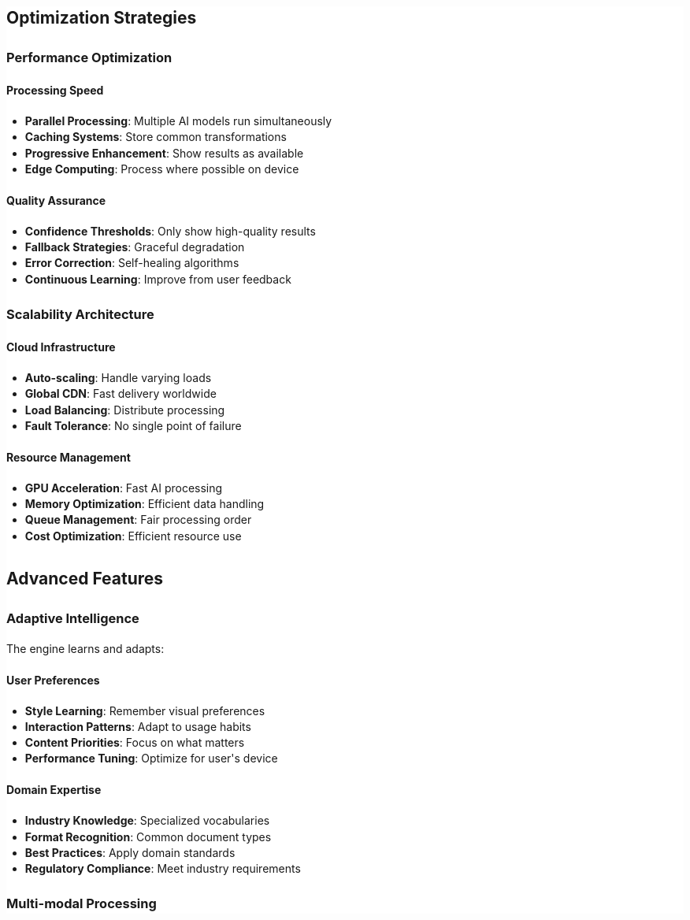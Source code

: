 ## Optimization Strategies

### Performance Optimization

#### Processing Speed
- **Parallel Processing**: Multiple AI models run simultaneously
- **Caching Systems**: Store common transformations
- **Progressive Enhancement**: Show results as available
- **Edge Computing**: Process where possible on device

#### Quality Assurance
- **Confidence Thresholds**: Only show high-quality results
- **Fallback Strategies**: Graceful degradation
- **Error Correction**: Self-healing algorithms
- **Continuous Learning**: Improve from user feedback

### Scalability Architecture

#### Cloud Infrastructure
- **Auto-scaling**: Handle varying loads
- **Global CDN**: Fast delivery worldwide
- **Load Balancing**: Distribute processing
- **Fault Tolerance**: No single point of failure

#### Resource Management
- **GPU Acceleration**: Fast AI processing
- **Memory Optimization**: Efficient data handling
- **Queue Management**: Fair processing order
- **Cost Optimization**: Efficient resource use

## Advanced Features

### Adaptive Intelligence

The engine learns and adapts:

#### User Preferences
- **Style Learning**: Remember visual preferences
- **Interaction Patterns**: Adapt to usage habits
- **Content Priorities**: Focus on what matters
- **Performance Tuning**: Optimize for user's device

#### Domain Expertise
- **Industry Knowledge**: Specialized vocabularies
- **Format Recognition**: Common document types
- **Best Practices**: Apply domain standards
- **Regulatory Compliance**: Meet industry requirements

### Multi-modal Processing
